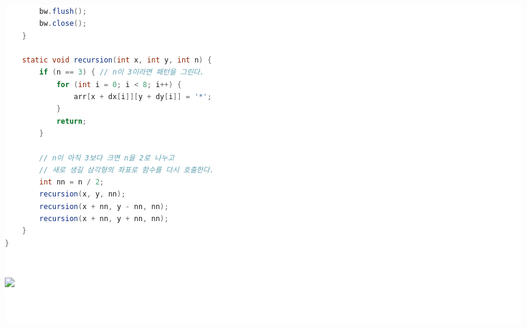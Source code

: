 ```java
        bw.flush();
        bw.close();
    }

    static void recursion(int x, int y, int n) {
        if (n == 3) { // n이 3이라면 패턴을 그린다.
            for (int i = 0; i < 8; i++) {
                arr[x + dx[i]][y + dy[i]] = '*';
            }
            return;
        }

        // n이 아직 3보다 크면 n을 2로 나누고
        // 새로 생길 삼각형의 좌표로 함수를 다시 호출한다.
        int nn = n / 2;
        recursion(x, y, nn);
        recursion(x + nn, y - nn, nn);
        recursion(x + nn, y + nn, nn);
    }
}


```
<br>


<img src="https://user-images.githubusercontent.com/62331803/105191189-2502a480-5b7a-11eb-9025-ea3697d6e789.png" width="70%"><br>

<br><br>
   




